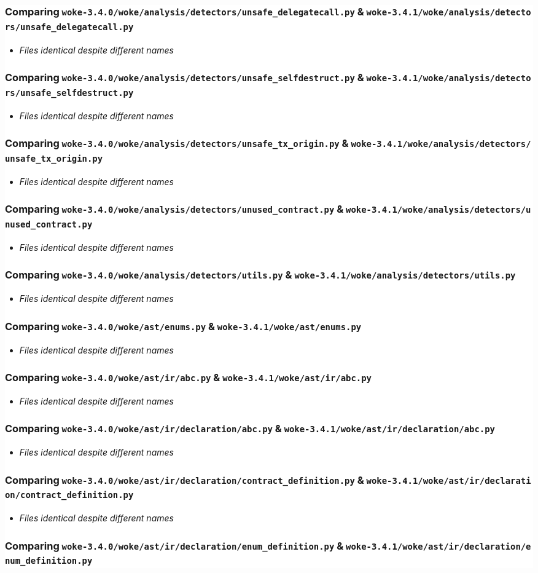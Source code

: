 ### Comparing `woke-3.4.0/woke/analysis/detectors/unsafe_delegatecall.py` & `woke-3.4.1/woke/analysis/detectors/unsafe_delegatecall.py`

 * *Files identical despite different names*

### Comparing `woke-3.4.0/woke/analysis/detectors/unsafe_selfdestruct.py` & `woke-3.4.1/woke/analysis/detectors/unsafe_selfdestruct.py`

 * *Files identical despite different names*

### Comparing `woke-3.4.0/woke/analysis/detectors/unsafe_tx_origin.py` & `woke-3.4.1/woke/analysis/detectors/unsafe_tx_origin.py`

 * *Files identical despite different names*

### Comparing `woke-3.4.0/woke/analysis/detectors/unused_contract.py` & `woke-3.4.1/woke/analysis/detectors/unused_contract.py`

 * *Files identical despite different names*

### Comparing `woke-3.4.0/woke/analysis/detectors/utils.py` & `woke-3.4.1/woke/analysis/detectors/utils.py`

 * *Files identical despite different names*

### Comparing `woke-3.4.0/woke/ast/enums.py` & `woke-3.4.1/woke/ast/enums.py`

 * *Files identical despite different names*

### Comparing `woke-3.4.0/woke/ast/ir/abc.py` & `woke-3.4.1/woke/ast/ir/abc.py`

 * *Files identical despite different names*

### Comparing `woke-3.4.0/woke/ast/ir/declaration/abc.py` & `woke-3.4.1/woke/ast/ir/declaration/abc.py`

 * *Files identical despite different names*

### Comparing `woke-3.4.0/woke/ast/ir/declaration/contract_definition.py` & `woke-3.4.1/woke/ast/ir/declaration/contract_definition.py`

 * *Files identical despite different names*

### Comparing `woke-3.4.0/woke/ast/ir/declaration/enum_definition.py` & `woke-3.4.1/woke/ast/ir/declaration/enum_definition.py`
